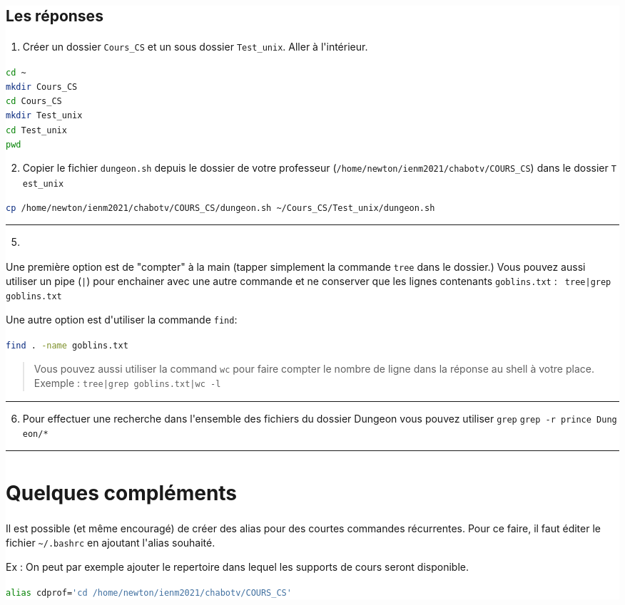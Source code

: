 
## Les réponses 
1. Créer un dossier `Cours_CS` et un sous dossier `Test_unix`. Aller à l'intérieur. 
```bash 
cd ~ 
mkdir Cours_CS 
cd Cours_CS
mkdir Test_unix 
cd Test_unix 
pwd 
```
2.  Copier le fichier  `dungeon.sh` depuis le dossier de votre professeur (`/home/newton/ienm2021/chabotv/COURS_CS`) dans le dossier `Test_unix`

```bash 
cp /home/newton/ienm2021/chabotv/COURS_CS/dungeon.sh ~/Cours_CS/Test_unix/dungeon.sh 
```

---
5. 
Une première option est de "compter" à la main (tapper simplement la commande `tree` dans le dossier.) 
Vous pouvez aussi utiliser un pipe (`|`) pour enchainer avec une autre commande et ne conserver que les lignes contenants `goblins.txt` : ` tree|grep goblins.txt`

Une autre option est d'utiliser la commande `find`: 
```bash 
find . -name goblins.txt
```

> Vous pouvez aussi utiliser la command `wc` pour faire compter le nombre de ligne dans la réponse au shell à votre place. 
Exemple : `tree|grep goblins.txt|wc -l`
---

6. Pour effectuer une recherche dans l'ensemble des fichiers du dossier Dungeon vous pouvez utiliser `grep`
`grep -r prince Dungeon/* `

---
# **Quelques compléments**

Il est possible (et même encouragé) de créer des alias pour des courtes commandes récurrentes. 
Pour ce faire, il faut éditer le fichier `~/.bashrc` en ajoutant l'alias souhaité. 

Ex : On peut par exemple ajouter le repertoire dans lequel les supports de cours seront disponible. 
```bash 
alias cdprof='cd /home/newton/ienm2021/chabotv/COURS_CS'
```

  



